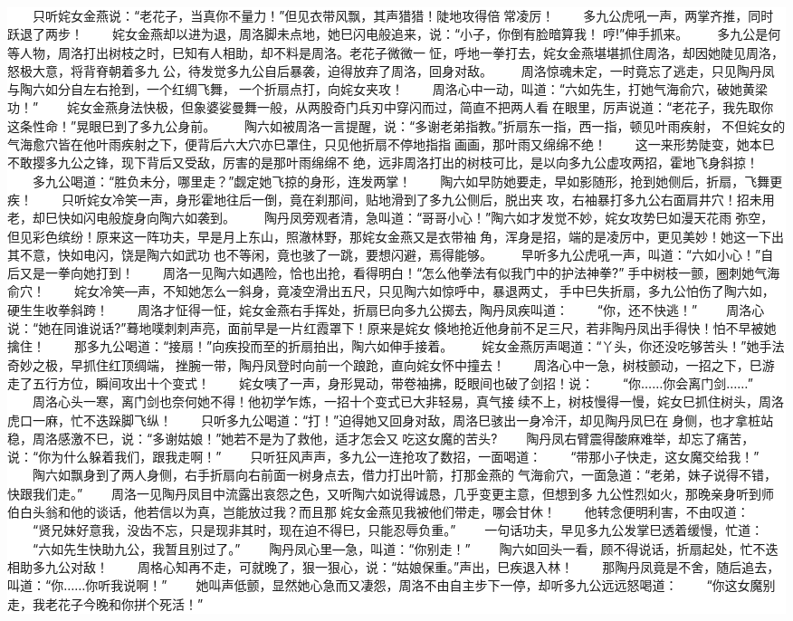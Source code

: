 　　只听姹女金燕说：“老花子，当真你不量力！”但见衣带风飘，其声猎猎！陡地攻得倍
常凌厉！
　　多九公虎吼一声，两掌齐推，同时跃退了两步！
　　姹女金燕却以进为退，周洛脚未点地，她巳闪电般追来，说：“小子，你倒有脸暗算我！
哼!”伸手抓来。
　　多九公是何等人物，周洛打出树枝之时，巳知有人相助，却不料是周洛。老花子微微一
怔，呼地一拳打去，姹女金燕堪堪抓住周洛，却因她陡见周洛，怒极大意，将背脊朝着多九
公，待发觉多九公自后暴袭，迫得放弃了周洛，回身对敌。
　　周洛惊魂未定，一时竟忘了逃走，只见陶丹凤与陶六如分自左右抢到，一个红绸飞舞，
一个折扇点打，向姹女夹攻！
　　周洛心中一动，叫道：“六如先生，打她气海俞穴，破她黄梁功！”
　　姹女金燕身法快极，但象婆娑曼舞一般，从两股奇门兵刃中穿闪而过，简直不把两人看
在眼里，厉声说道：“老花子，我先取你这条性命！”晃眼巳到了多九公身前。
　　陶六如被周洛一言提醒，说：“多谢老弟指教。”折扇东一指，西一指，顿见叶雨疾射，
不但姹女的气海愈穴皆在他叶雨疾射之下，便背后六大穴亦巳罩住，只见他折扇不停地指指
画画，那叶雨又绵绵不绝！
　　这一来形势陡变，她本巳不敢撄多九公之锋，现下背后又受敌，厉害的是那叶雨绵绵不
绝，远非周洛打出的树枝可比，是以向多九公虚攻两招，霍地飞身斜掠！
　　多九公喝道：“胜负未分，哪里走？”觑定她飞掠的身形，连发两掌！
　　陶六如早防她要走，早如影随形，抢到她侧后，折扇，飞舞更疾！
　　只听姹女冷笑一声，身形霍地往后一倒，竟在刹那间，贴地滑到了多九公侧后，脱出夹
攻，右袖暴打多九公右面肩井穴！招未用老，却巳快如闪电般旋身向陶六如袭到。
　　陶丹凤旁观者清，急叫道：“哥哥小心！”陶六如才发觉不妙，姹女攻势巳如漫天花雨
弥空，但见彩色缤纷！原来这一阵功夫，早是月上东山，照澈林野，那姹女金燕又是衣带袖
角，浑身是招，端的是凌厉中，更见美妙！她这一下出其不意，快如电闪，饶是陶六如武功
也不等闲，竟也骇了一跳，要想闪避，焉得能够。
　　早听多九公虎吼一声，叫道：“六如小心！”自后又是一拳向她打到！
　　周洛一见陶六如遇险，恰也出抢，看得明白！“怎么他拳法有似我门中的护法神拳?”
手中树枝一颤，圈刺她气海俞穴！
　　姹女冷笑—声，不知她怎么一斜身，竟凌空滑出五尺，只见陶六如惊呼中，暴退两丈，
手中巳失折扇，多九公怕伤了陶六如，硬生生收拳斜跨！
　　周洛才怔得一怔，姹女金燕右手挥处，折扇巳向多九公掷去，陶丹凤疾叫道：
　　“你，还不快逃！”
　　周洛心说：“她在同谁说话?”蓦地噗刺刺声亮，面前早是一片红霞罩下！原来是姹女
倏地抢近他身前不足三尺，若非陶丹凤出手得快！怕不早被她擒住！
　　那多九公喝道：“接扇！”向疾投而至的折扇拍出，陶六如伸手接着。
　　姹女金燕厉声喝道：“丫头，你还没吃够苦头！”她手法奇妙之极，早抓住红顶绸端，
挫腕一带，陶丹凤登时向前一个踉跄，直向姹女怀中撞去！
　　周洛心中一急，树枝颤动，一招之下，巳游走了五行方位，瞬间攻出十个变式！
　　姹女咦了一声，身形晃动，带卷袖拂，眨眼间也破了剑招！说：
　　“你……你会离门剑……”
　　周洛心头一寒，离门剑也奈何她不得！他初学乍炼，一招十个变式已大非轻易，真气接
续不上，树枝慢得一慢，姹女巳抓住树头，周洛虎口一麻，忙不迭跺脚飞纵！
　　只听多九公喝道：“打！”迫得她又回身对敌，周洛巳骇出一身冷汗，却见陶丹凤巳在
身侧，也才拿桩站稳，周洛感激不巳，说：“多谢姑娘！”她若不是为了救他，适才怎会又
吃这女魔的苦头?
　　陶丹凤右臂震得酸麻难举，却忘了痛苦，说：“你为什么躲着我们，跟我走啊！”
　　只听狂风声声，多九公一连抢攻了数招，一面喝道：
　　“带那小子快走，这女魔交给我！”
　　陶六如飘身到了两人身侧，右手折扇向右前面一树身点去，借力打出叶箭，打那金燕的
气海俞穴，一面急道：“老弟，妹子说得不错，快跟我们走。”
　　周洛一见陶丹凤目中流露出哀怨之色，又听陶六如说得诚恳，几乎变更主意，但想到多
九公性烈如火，那晚亲身听到师伯白头翁和他的谈话，他若信以为真，岂能放过我？而且那
姹女金燕见我被他们带走，哪会甘休！
　　他转念便明利害，不由叹道：
　　“贤兄妹好意我，没齿不忘，只是现非其时，现在迫不得巳，只能忍辱负重。”
　　一句话功夫，早见多九公发掌巳透着缓慢，忙道：
　　“六如先生快助九公，我暂且别过了。”
　　陶丹凤心里—急，叫道：“你别走！”
　　陶六如回头一看，顾不得说话，折扇起处，忙不迭相助多九公对敌！
　　周格心知再不走，可就晚了，狠一狠心，说：“姑娘保重。”声出，巳疾退入林！
　　那陶丹凤竟是不舍，随后追去，叫道：“你……你听我说啊！”
　　她叫声低颤，显然她心急而又凄怨，周洛不由自主步下一停，却听多九公远远怒喝道：
　　“你这女魔别走，我老花子今晚和你拼个死活！”